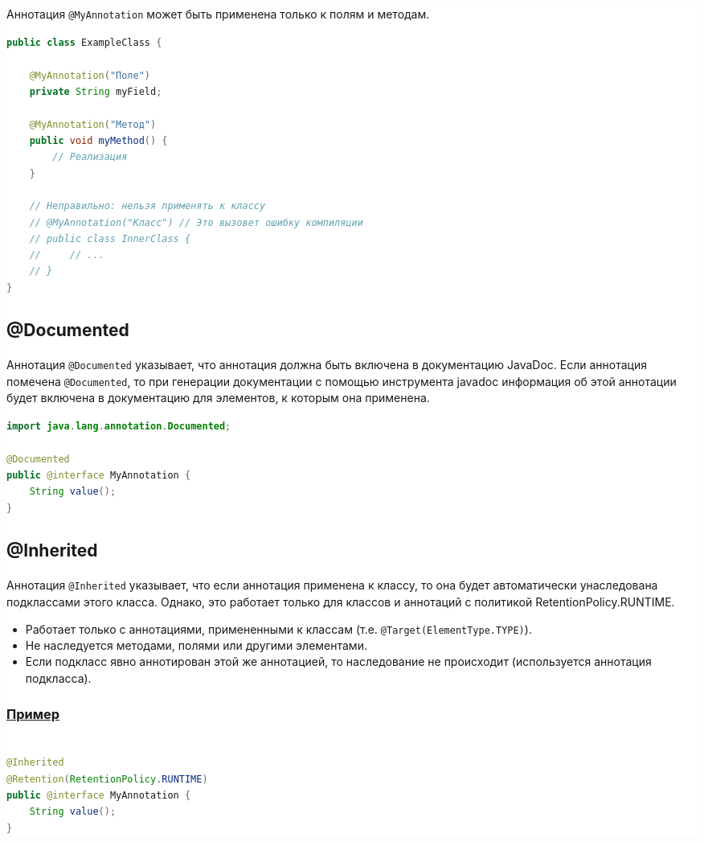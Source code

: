 Аннотация ```@MyAnnotation``` может быть применена только к полям и методам.

```java
public class ExampleClass {

    @MyAnnotation("Поле")
    private String myField;

    @MyAnnotation("Метод")
    public void myMethod() {
        // Реализация
    }

    // Неправильно: нельзя применять к классу
    // @MyAnnotation("Класс") // Это вызовет ошибку компиляции
    // public class InnerClass {
    //     // ...
    // }
}
```

## @Documented

Аннотация ```@Documented``` указывает, что аннотация должна быть включена в документацию JavaDoc. Если аннотация
помечена ```@Documented```, то при генерации документации с помощью инструмента javadoc информация об этой аннотации
будет включена в документацию для элементов, к которым она применена.

```java
import java.lang.annotation.Documented;

@Documented
public @interface MyAnnotation {
    String value();
}
```

## @Inherited

Аннотация ```@Inherited``` указывает, что если аннотация применена к классу, то она будет автоматически унаследована
подклассами этого класса. Однако, это работает только для классов и аннотаций с политикой RetentionPolicy.RUNTIME.

- Работает только с аннотациями, примененными к классам (т.е. ```@Target(ElementType.TYPE)```).
- Не наследуется методами, полями или другими элементами.
- Если подкласс явно аннотирован этой же аннотацией, то наследование не происходит (используется аннотация подкласса).

### [Пример](code%2Finherited%2FMain.java)

```java

@Inherited
@Retention(RetentionPolicy.RUNTIME)
public @interface MyAnnotation {
    String value();
}
```
